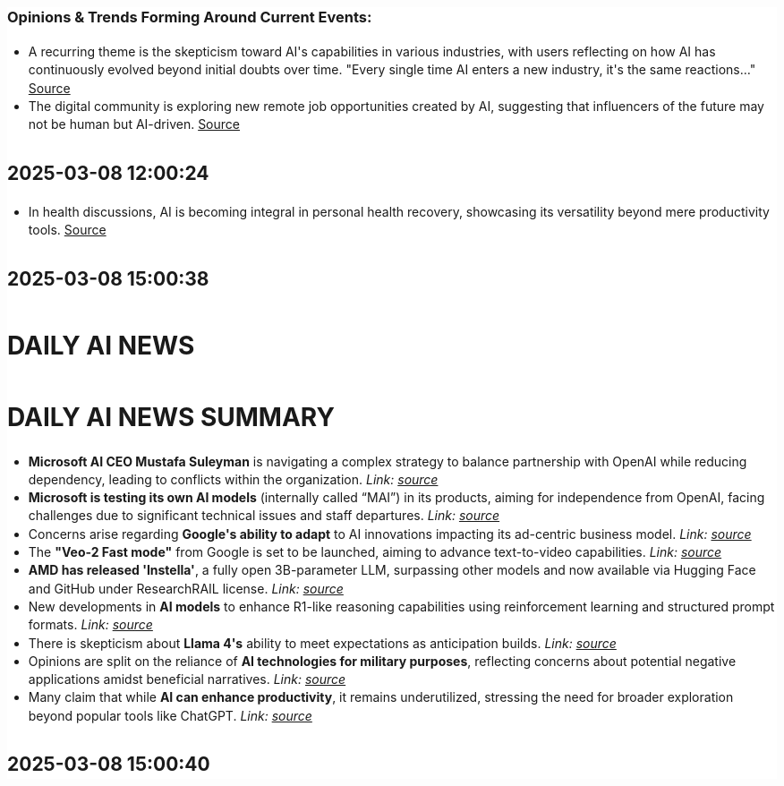 ### Opinions & Trends Forming Around Current Events:
- A recurring theme is the skepticism toward AI's capabilities in various industries, with users reflecting on how AI has continuously evolved beyond initial doubts over time. "Every single time AI enters a new industry, it's the same reactions…" [Source](https://x.com/i/web/status/1898321638782886175)
- The digital community is exploring new remote job opportunities created by AI, suggesting that influencers of the future may not be human but AI-driven. [Source](https://x.com/i/web/status/1898310109186367849)

## 2025-03-08 12:00:24

- In health discussions, AI is becoming integral in personal health recovery, showcasing its versatility beyond mere productivity tools. [Source](https://x.com/i/web/status/1898335376931983438)

## 2025-03-08 15:00:38

# DAILY AI NEWS

# DAILY AI NEWS SUMMARY

- **Microsoft AI CEO Mustafa Suleyman** is navigating a complex strategy to balance partnership with OpenAI while reducing dependency, leading to conflicts within the organization.  *Link: [source](https://x.com/i/web/status/1898039741628502020)*  
- **Microsoft is testing its own AI models** (internally called “MAI”) in its products, aiming for independence from OpenAI, facing challenges due to significant technical issues and staff departures.  *Link: [source](https://x.com/i/web/status/1898039741628502020)*  
- Concerns arise regarding **Google's ability to adapt** to AI innovations impacting its ad-centric business model.  *Link: [source](https://x.com/i/web/status/1898006218402132211)*  
- The **"Veo-2 Fast mode"** from Google is set to be launched, aiming to advance text-to-video capabilities.  *Link: [source](https://x.com/i/web/status/1898006027154460785)*  
- **AMD has released 'Instella'**, a fully open 3B-parameter LLM, surpassing other models and now available via Hugging Face and GitHub under ResearchRAIL license.  *Link: [source](https://x.com/i/web/status/1898008487013368161)*  
- New developments in **AI models** to enhance R1-like reasoning capabilities using reinforcement learning and structured prompt formats.  *Link: [source](https://x.com/i/web/status/1897981264168468739)*  
- There is skepticism about **Llama 4's** ability to meet expectations as anticipation builds.  *Link: [source](https://x.com/i/web/status/1897983174979751941)*  
- Opinions are split on the reliance of **AI technologies for military purposes**, reflecting concerns about potential negative applications amidst beneficial narratives.  *Link: [source](https://x.com/i/web/status/1898022324810534925)*  
- Many claim that while **AI can enhance productivity**, it remains underutilized, stressing the need for broader exploration beyond popular tools like ChatGPT.  *Link: [source](https://x.com/i/web/status/1898033517293903902)*

## 2025-03-08 15:00:40
